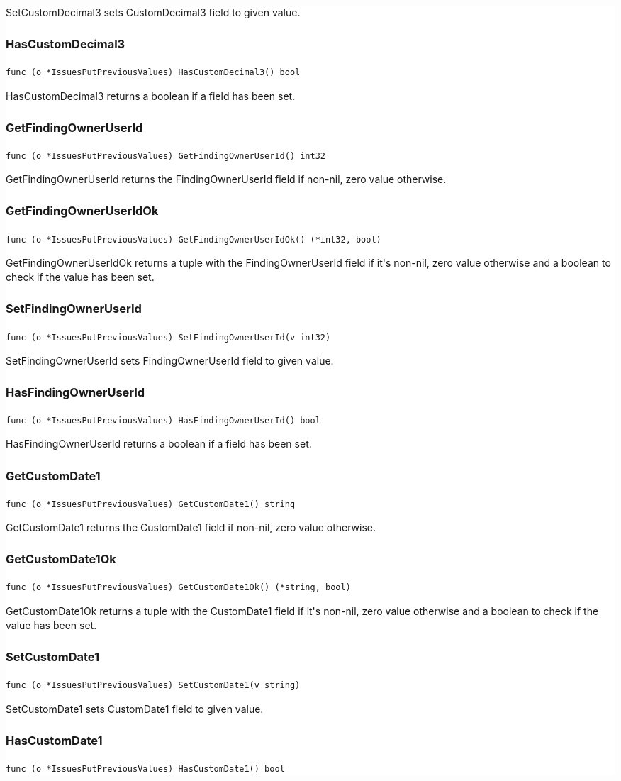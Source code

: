 SetCustomDecimal3 sets CustomDecimal3 field to given value.

### HasCustomDecimal3

`func (o *IssuesPutPreviousValues) HasCustomDecimal3() bool`

HasCustomDecimal3 returns a boolean if a field has been set.

### GetFindingOwnerUserId

`func (o *IssuesPutPreviousValues) GetFindingOwnerUserId() int32`

GetFindingOwnerUserId returns the FindingOwnerUserId field if non-nil, zero value otherwise.

### GetFindingOwnerUserIdOk

`func (o *IssuesPutPreviousValues) GetFindingOwnerUserIdOk() (*int32, bool)`

GetFindingOwnerUserIdOk returns a tuple with the FindingOwnerUserId field if it's non-nil, zero value otherwise
and a boolean to check if the value has been set.

### SetFindingOwnerUserId

`func (o *IssuesPutPreviousValues) SetFindingOwnerUserId(v int32)`

SetFindingOwnerUserId sets FindingOwnerUserId field to given value.

### HasFindingOwnerUserId

`func (o *IssuesPutPreviousValues) HasFindingOwnerUserId() bool`

HasFindingOwnerUserId returns a boolean if a field has been set.

### GetCustomDate1

`func (o *IssuesPutPreviousValues) GetCustomDate1() string`

GetCustomDate1 returns the CustomDate1 field if non-nil, zero value otherwise.

### GetCustomDate1Ok

`func (o *IssuesPutPreviousValues) GetCustomDate1Ok() (*string, bool)`

GetCustomDate1Ok returns a tuple with the CustomDate1 field if it's non-nil, zero value otherwise
and a boolean to check if the value has been set.

### SetCustomDate1

`func (o *IssuesPutPreviousValues) SetCustomDate1(v string)`

SetCustomDate1 sets CustomDate1 field to given value.

### HasCustomDate1

`func (o *IssuesPutPreviousValues) HasCustomDate1() bool`
